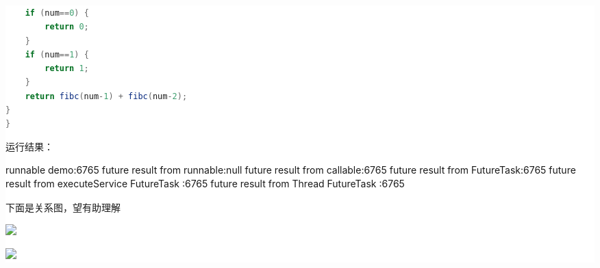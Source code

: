 ```java
	if (num==0) {
		return 0;
	}
	if (num==1) {
		return 1;
	}
	return fibc(num-1) + fibc(num-2);
}
}
```

运行结果：

runnable demo:6765
future result from runnable:null
future result from callable:6765
future result from FutureTask:6765
future result from executeService FutureTask :6765
future result from Thread FutureTask :6765

下面是关系图，望有助理解

![](C:\Users\lizhenzhong\Desktop\MyFiles\StudyNotes\images\thread002.png)


![](C:\Users\lizhenzhong\Desktop\MyFiles\StudyNotes\images\thread003.png)
